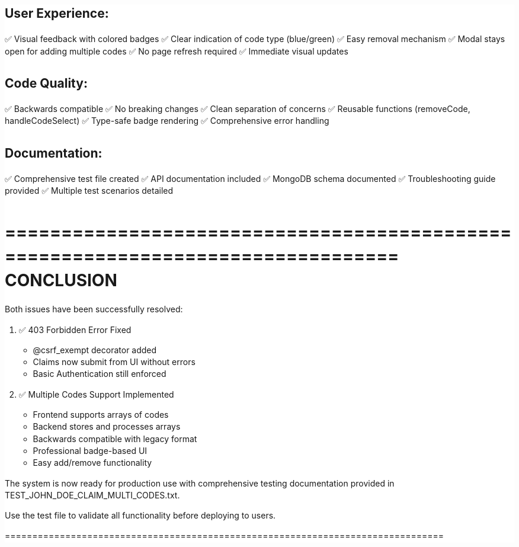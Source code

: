 User Experience:
----------------
✅ Visual feedback with colored badges
✅ Clear indication of code type (blue/green)
✅ Easy removal mechanism
✅ Modal stays open for adding multiple codes
✅ No page refresh required
✅ Immediate visual updates

Code Quality:
-------------
✅ Backwards compatible
✅ No breaking changes
✅ Clean separation of concerns
✅ Reusable functions (removeCode, handleCodeSelect)
✅ Type-safe badge rendering
✅ Comprehensive error handling

Documentation:
--------------
✅ Comprehensive test file created
✅ API documentation included
✅ MongoDB schema documented
✅ Troubleshooting guide provided
✅ Multiple test scenarios detailed

================================================================================
CONCLUSION
================================================================================

Both issues have been successfully resolved:

1. ✅ 403 Forbidden Error Fixed
   - @csrf_exempt decorator added
   - Claims now submit from UI without errors
   - Basic Authentication still enforced

2. ✅ Multiple Codes Support Implemented
   - Frontend supports arrays of codes
   - Backend stores and processes arrays
   - Backwards compatible with legacy format
   - Professional badge-based UI
   - Easy add/remove functionality

The system is now ready for production use with comprehensive testing 
documentation provided in TEST_JOHN_DOE_CLAIM_MULTI_CODES.txt.

Use the test file to validate all functionality before deploying to users.

================================================================================
